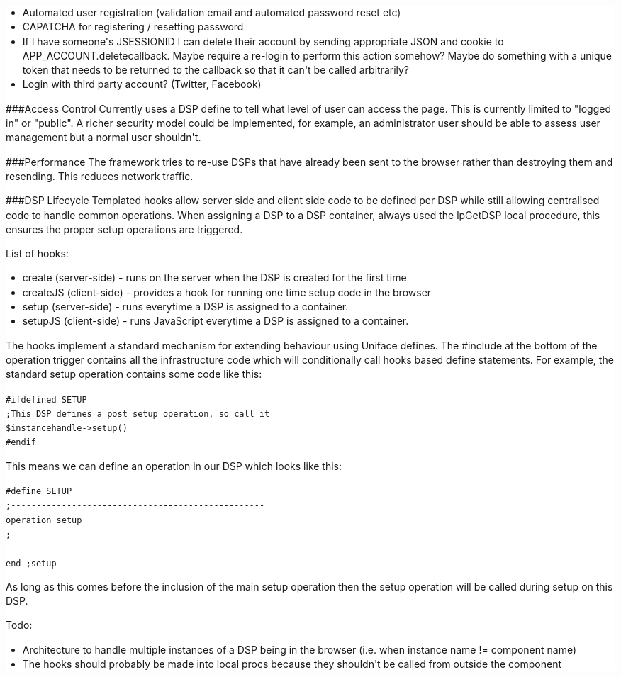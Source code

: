 + Automated user registration (validation email and automated password reset etc)
+ CAPATCHA for registering / resetting password
+ If I have someone's JSESSIONID I can delete their account by sending appropriate JSON and cookie to APP\_ACCOUNT.deletecallback. Maybe require a re-login to perform this action somehow? Maybe do something with a unique token that needs to be returned to the callback so that it can't be called arbitrarily?
+ Login with third party account? (Twitter, Facebook)


###<a name="Access_Control"></a>Access Control
Currently uses a DSP define to tell what level of user can access the page. This is currently limited to "logged in" or "public". A richer security model could be implemented, for example, an administrator user should be able to assess user management but a normal user shouldn't.


###<a name="Performance"></a>Performance
The framework tries to re-use DSPs that have already been sent to the browser rather than destroying them and resending. This reduces network traffic.


###<a name="DSP_Lifecycle"></a>DSP Lifecycle
Templated hooks allow server side and client side code to be defined per DSP while still allowing centralised code to handle common operations. When assigning a DSP to a DSP container, always used the lpGetDSP local procedure, this ensures the proper setup operations are triggered.

List of hooks:

+ create (server-side)   - runs on the server when the DSP is created for the first time
+ createJS (client-side) - provides a hook for running one time setup code in the browser
+ setup (server-side)    - runs everytime a DSP is assigned to a container.
+ setupJS (client-side)  - runs JavaScript everytime a DSP is assigned to a container.

The hooks implement a standard mechanism for extending behaviour using Uniface defines. The #include at the bottom of the operation trigger contains all the infrastructure code which will conditionally call hooks based define statements. For example, the standard setup operation contains some code like this:

    #ifdefined SETUP
    ;This DSP defines a post setup operation, so call it
    $instancehandle->setup()
    #endif

This means we can define an operation in our DSP which looks like this:

    #define SETUP
    ;--------------------------------------------------
    operation setup
    ;--------------------------------------------------

    end ;setup

As long as this comes before the inclusion of the main setup operation then the setup operation will be called during setup on this DSP.

Todo:

+ Architecture to handle multiple instances of a DSP being in the browser (i.e. when instance name != component name)
+ The hooks should probably be made into local procs because they shouldn't be called from outside the component
